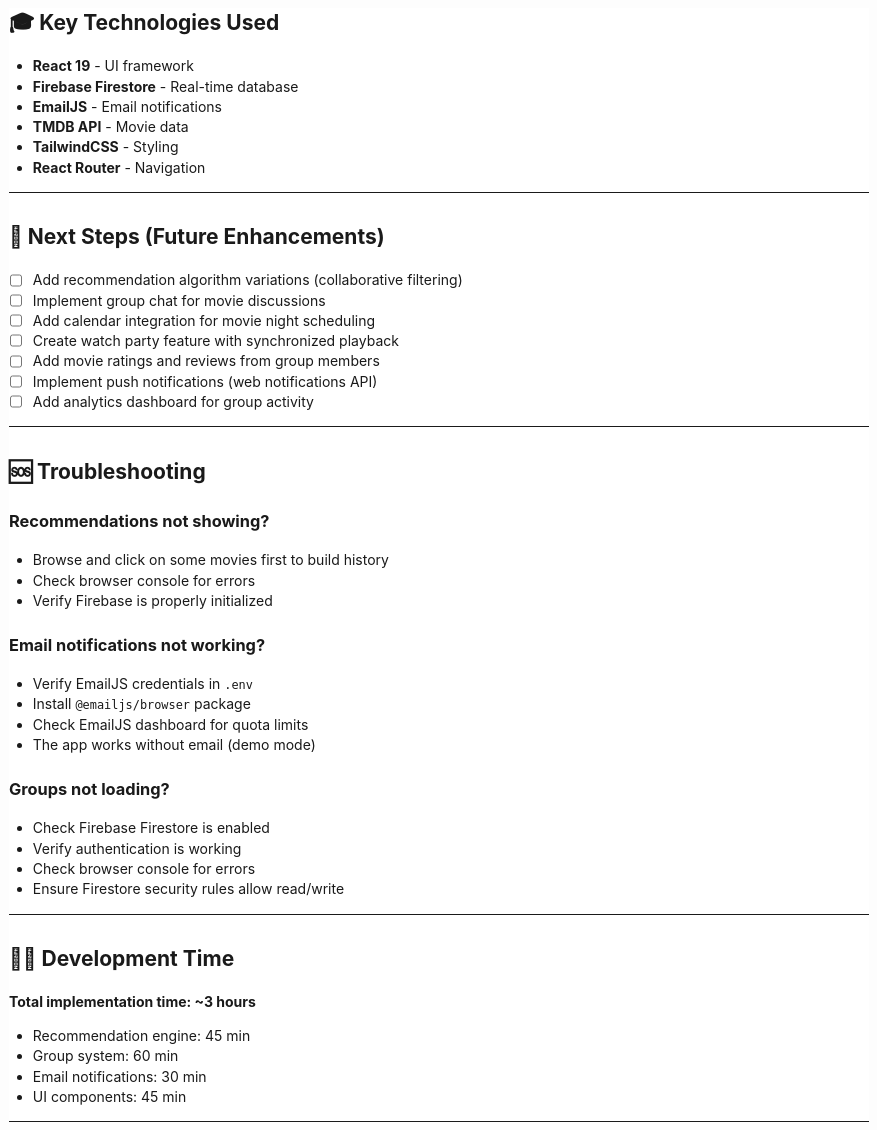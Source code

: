 
## 🎓 Key Technologies Used

- **React 19** - UI framework
- **Firebase Firestore** - Real-time database
- **EmailJS** - Email notifications
- **TMDB API** - Movie data
- **TailwindCSS** - Styling
- **React Router** - Navigation

---

## 📝 Next Steps (Future Enhancements)

- [ ] Add recommendation algorithm variations (collaborative filtering)
- [ ] Implement group chat for movie discussions
- [ ] Add calendar integration for movie night scheduling
- [ ] Create watch party feature with synchronized playback
- [ ] Add movie ratings and reviews from group members
- [ ] Implement push notifications (web notifications API)
- [ ] Add analytics dashboard for group activity

---

## 🆘 Troubleshooting

### Recommendations not showing?
- Browse and click on some movies first to build history
- Check browser console for errors
- Verify Firebase is properly initialized

### Email notifications not working?
- Verify EmailJS credentials in `.env`
- Install `@emailjs/browser` package
- Check EmailJS dashboard for quota limits
- The app works without email (demo mode)

### Groups not loading?
- Check Firebase Firestore is enabled
- Verify authentication is working
- Check browser console for errors
- Ensure Firestore security rules allow read/write

---

## 👨‍💻 Development Time

**Total implementation time: ~3 hours**
- Recommendation engine: 45 min
- Group system: 60 min
- Email notifications: 30 min
- UI components: 45 min

---